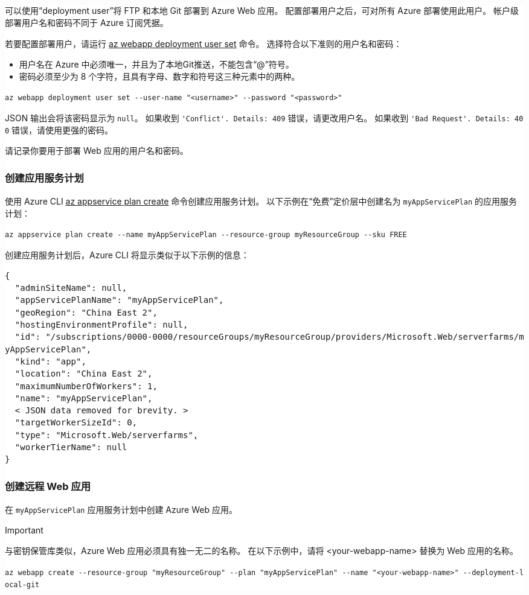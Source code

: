 可以使用“deployment user”将 FTP 和本地 Git 部署到 Azure Web 应用。 配置部署用户之后，可对所有 Azure 部署使用此用户。 帐户级部署用户名和密码不同于 Azure 订阅凭据。 

若要配置部署用户，请运行 [az webapp deployment user set](/cli/webapp/deployment/user?view=azure-cli-latest#az-webapp-deployment-user-set) 命令。 选择符合以下准则的用户名和密码： 

- 用户名在 Azure 中必须唯一，并且为了本地Git推送，不能包含“@”符号。 
- 密码必须至少为 8 个字符，且具有字母、数字和符号这三种元素中的两种。 

```azurecli
az webapp deployment user set --user-name "<username>" --password "<password>"
```

JSON 输出会将该密码显示为 `null`。 如果收到 `'Conflict'. Details: 409` 错误，请更改用户名。 如果收到 `'Bad Request'. Details: 400` 错误，请使用更强的密码。 

请记录你要用于部署 Web 应用的用户名和密码。

### <a name="create-an-app-service-plan"></a>创建应用服务计划

使用 Azure CLI [az appservice plan create](/cli/appservice/plan?view=azure-cli-latest) 命令创建应用服务计划。 以下示例在“免费”定价层中创建名为 `myAppServicePlan` 的应用服务计划：

```azurecli
az appservice plan create --name myAppServicePlan --resource-group myResourceGroup --sku FREE
```

创建应用服务计划后，Azure CLI 将显示类似于以下示例的信息：

<pre>
{ 
  "adminSiteName": null,
  "appServicePlanName": "myAppServicePlan",
  "geoRegion": "China East 2",
  "hostingEnvironmentProfile": null,
  "id": "/subscriptions/0000-0000/resourceGroups/myResourceGroup/providers/Microsoft.Web/serverfarms/myAppServicePlan",
  "kind": "app",
  "location": "China East 2",
  "maximumNumberOfWorkers": 1,
  "name": "myAppServicePlan",
  &lt; JSON data removed for brevity. &gt;
  "targetWorkerSizeId": 0,
  "type": "Microsoft.Web/serverfarms",
  "workerTierName": null
} 
</pre>


### <a name="create-a-remote-web-app"></a>创建远程 Web 应用

在 `myAppServicePlan` 应用服务计划中创建 Azure Web 应用。 

> [!Important]
> 与密钥保管库类似，Azure Web 应用必须具有独一无二的名称。 在以下示例中，请将 \<your-webapp-name\> 替换为 Web 应用的名称。


```azurecli
az webapp create --resource-group "myResourceGroup" --plan "myAppServicePlan" --name "<your-webapp-name>" --deployment-local-git
```
